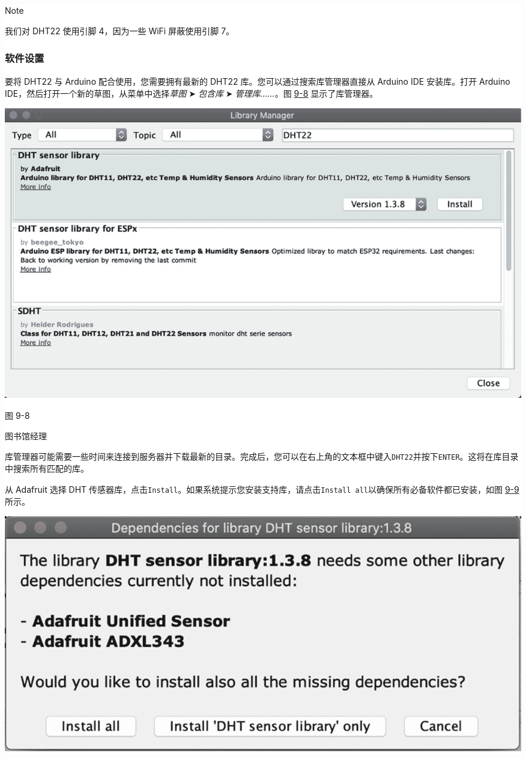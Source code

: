 Note

我们对 DHT22 使用引脚 4，因为一些 WiFi 屏蔽使用引脚 7。

### 软件设置

要将 DHT22 与 Arduino 配合使用，您需要拥有最新的 DHT22 库。您可以通过搜索库管理器直接从 Arduino IDE 安装库。打开 Arduino IDE，然后打开一个新的草图，从菜单中选择*草图* ➤ *包含库* ➤ *管理库……*。图 [9-8](#Fig8) 显示了库管理器。

![img/313992_2_En_9_Fig8_HTML.jpg](img/313992_2_En_9_Fig8_HTML.jpg)

图 9-8

图书馆经理

库管理器可能需要一些时间来连接到服务器并下载最新的目录。完成后，您可以在右上角的文本框中键入`DHT22`并按下`ENTER`。这将在库目录中搜索所有匹配的库。

从 Adafruit 选择 DHT 传感器库，点击`Install`。如果系统提示您安装支持库，请点击`Install all`以确保所有必备软件都已安装，如图 [9-9](#Fig9) 所示。

![img/313992_2_En_9_Fig9_HTML.jpg](img/313992_2_En_9_Fig9_HTML.jpg)
